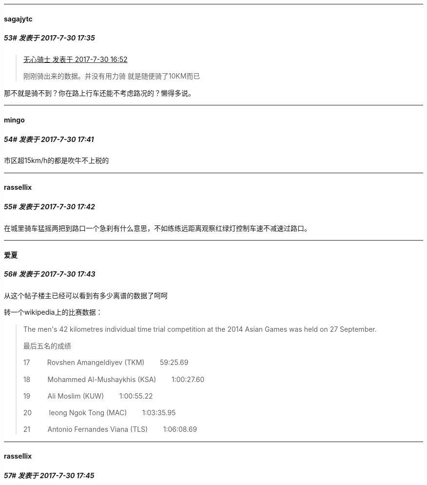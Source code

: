
*****

####  sagajytc  
##### 53#       发表于 2017-7-30 17:35


<blockquote><a href="httphttps://bbs.saraba1st.com/2b/forum.php?mod=redirect&amp;goto=findpost&amp;pid=36733807&amp;ptid=1534193" target="_blank">无心骑士 发表于 2017-7-30 16:52</a>

刚刚骑出来的数据。并没有用力骑 就是随便骑了10KM而已</blockquote>
那不就是骑不到？你在路上行车还能不考虑路况的？懒得多说。


*****

####  mingo  
##### 54#       发表于 2017-7-30 17:41


市区超15km/h的都是吹牛不上税的


*****

####  rassellix  
##### 55#       发表于 2017-7-30 17:42


在城里骑车猛摇两把到路口一个急刹有什么意思，不如练练远距离观察红绿灯控制车速不减速过路口。


*****

####  爱夏  
##### 56#       发表于 2017-7-30 17:43


从这个帖子楼主已经可以看到有多少离谱的数据了呵呵


转一个wikipedia上的比赛数据： <blockquote>The men's 42 kilometres individual time trial competition at the 2014 Asian Games was held on 27 September.


最后五名的成绩

17         Rovshen Amangeldiyev (TKM)        59:25.69

18         Mohammed Al-Mushaykhis (KSA)        1:00:27.60

19         Ali Moslim (KUW)        1:00:55.22

20         Ieong Ngok Tong (MAC)        1:03:35.95

21         Antonio Fernandes Viana (TLS)        1:06:08.69</blockquote>


*****

####  rassellix  
##### 57#       发表于 2017-7-30 17:45
